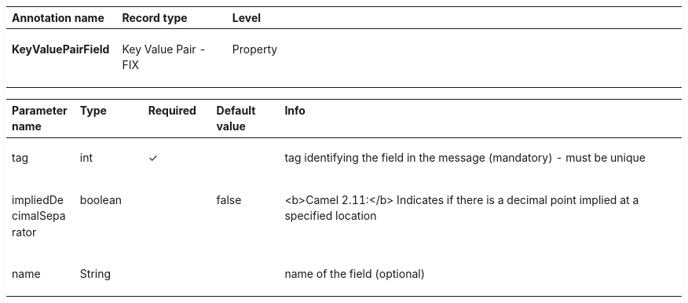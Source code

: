 <table>
<colgroup>
<col style="width: 16%" />
<col style="width: 16%" />
<col style="width: 66%" />
</colgroup>
<thead>
<tr>
<th style="text-align: left;">Annotation name</th>
<th style="text-align: left;">Record type</th>
<th style="text-align: left;">Level</th>
</tr>
</thead>
<tbody>
<tr>
<td
style="text-align: left;"><p><strong>KeyValuePairField</strong></p></td>
<td style="text-align: left;"><p>Key Value Pair - FIX</p></td>
<td style="text-align: left;"><p>Property</p></td>
</tr>
</tbody>
</table>

<table>
<colgroup>
<col style="width: 10%" />
<col style="width: 10%" />
<col style="width: 10%" />
<col style="width: 10%" />
<col style="width: 59%" />
</colgroup>
<thead>
<tr>
<th style="text-align: left;">Parameter name</th>
<th style="text-align: left;">Type</th>
<th style="text-align: left;">Required</th>
<th style="text-align: left;">Default value</th>
<th style="text-align: left;">Info</th>
</tr>
</thead>
<tbody>
<tr>
<td style="text-align: left;"><p>tag</p></td>
<td style="text-align: left;"><p>int</p></td>
<td style="text-align: left;"><p>✓</p></td>
<td style="text-align: left;"></td>
<td style="text-align: left;"><p>tag identifying the field in the
message (mandatory) - must be unique</p></td>
</tr>
<tr>
<td style="text-align: left;"><p>impliedDecimalSeparator</p></td>
<td style="text-align: left;"><p>boolean</p></td>
<td style="text-align: left;"></td>
<td style="text-align: left;"><p>false</p></td>
<td style="text-align: left;"><p>&lt;b&gt;Camel 2.11:&lt;/b&gt;
Indicates if there is a decimal point implied at a specified
location</p></td>
</tr>
<tr>
<td style="text-align: left;"><p>name</p></td>
<td style="text-align: left;"><p>String</p></td>
<td style="text-align: left;"></td>
<td style="text-align: left;"></td>
<td style="text-align: left;"><p>name of the field (optional)</p></td>